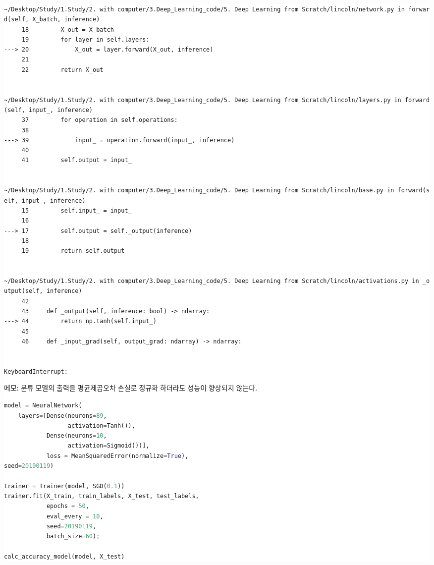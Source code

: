 
    ~/Desktop/Study/1.Study/2. with computer/3.Deep_Learning_code/5. Deep Learning from Scratch/lincoln/network.py in forward(self, X_batch, inference)
         18         X_out = X_batch
         19         for layer in self.layers:
    ---> 20             X_out = layer.forward(X_out, inference)
         21 
         22         return X_out


    ~/Desktop/Study/1.Study/2. with computer/3.Deep_Learning_code/5. Deep Learning from Scratch/lincoln/layers.py in forward(self, input_, inference)
         37         for operation in self.operations:
         38 
    ---> 39             input_ = operation.forward(input_, inference)
         40 
         41         self.output = input_


    ~/Desktop/Study/1.Study/2. with computer/3.Deep_Learning_code/5. Deep Learning from Scratch/lincoln/base.py in forward(self, input_, inference)
         15         self.input_ = input_
         16 
    ---> 17         self.output = self._output(inference)
         18 
         19         return self.output


    ~/Desktop/Study/1.Study/2. with computer/3.Deep_Learning_code/5. Deep Learning from Scratch/lincoln/activations.py in _output(self, inference)
         42 
         43     def _output(self, inference: bool) -> ndarray:
    ---> 44         return np.tanh(self.input_)
         45 
         46     def _input_grad(self, output_grad: ndarray) -> ndarray:


    KeyboardInterrupt: 


메모: 분류 모델의 출력을 평균제곱오차 손실로 정규화 하더라도 성능이 향상되지 않는다.


```python
model = NeuralNetwork(
    layers=[Dense(neurons=89, 
                  activation=Tanh()),
            Dense(neurons=10, 
                  activation=Sigmoid())],
            loss = MeanSquaredError(normalize=True), 
seed=20190119)

trainer = Trainer(model, SGD(0.1))
trainer.fit(X_train, train_labels, X_test, test_labels,
            epochs = 50,
            eval_every = 10,
            seed=20190119,
            batch_size=60);

calc_accuracy_model(model, X_test)
```
